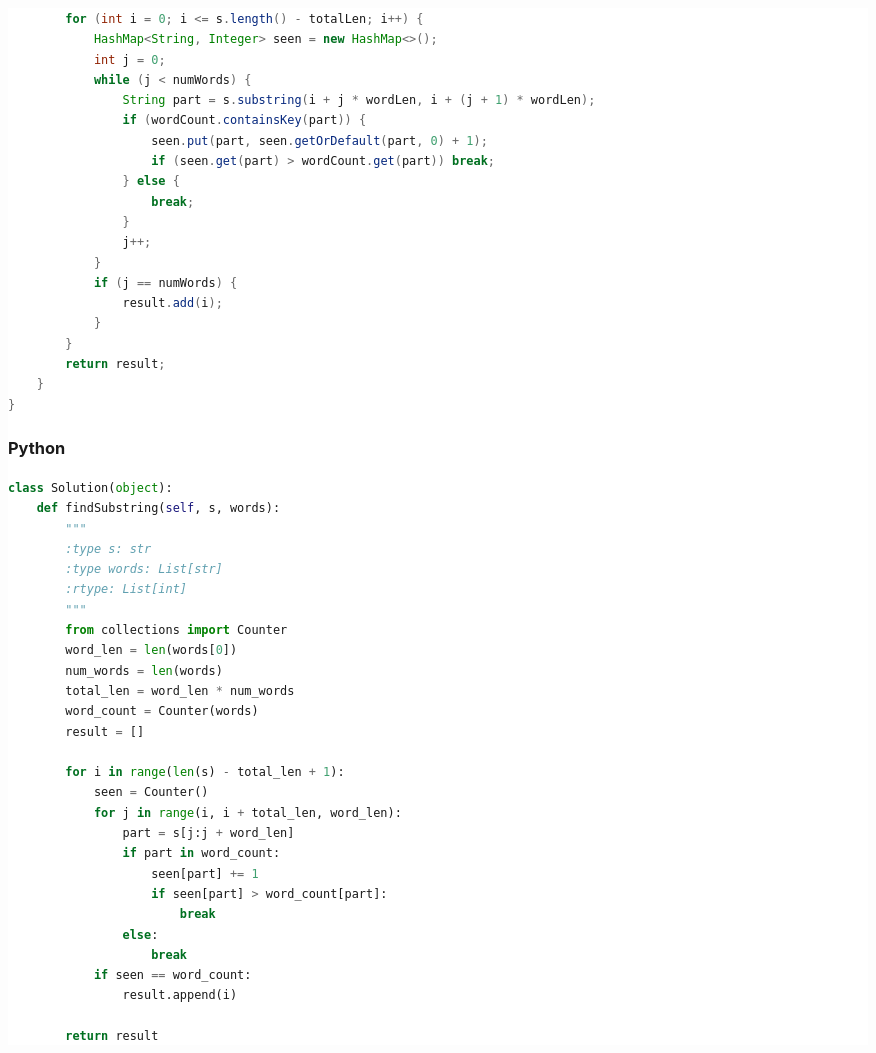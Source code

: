 ```java
        for (int i = 0; i <= s.length() - totalLen; i++) {
            HashMap<String, Integer> seen = new HashMap<>();
            int j = 0;
            while (j < numWords) {
                String part = s.substring(i + j * wordLen, i + (j + 1) * wordLen);
                if (wordCount.containsKey(part)) {
                    seen.put(part, seen.getOrDefault(part, 0) + 1);
                    if (seen.get(part) > wordCount.get(part)) break;
                } else {
                    break;
                }
                j++;
            }
            if (j == numWords) {
                result.add(i);
            }
        }
        return result;
    }
}
```

### Python
```python
class Solution(object):
    def findSubstring(self, s, words):
        """
        :type s: str
        :type words: List[str]
        :rtype: List[int]
        """
        from collections import Counter
        word_len = len(words[0])
        num_words = len(words)
        total_len = word_len * num_words
        word_count = Counter(words)
        result = []

        for i in range(len(s) - total_len + 1):
            seen = Counter()
            for j in range(i, i + total_len, word_len):
                part = s[j:j + word_len]
                if part in word_count:
                    seen[part] += 1
                    if seen[part] > word_count[part]:
                        break
                else:
                    break
            if seen == word_count:
                result.append(i)

        return result
```
